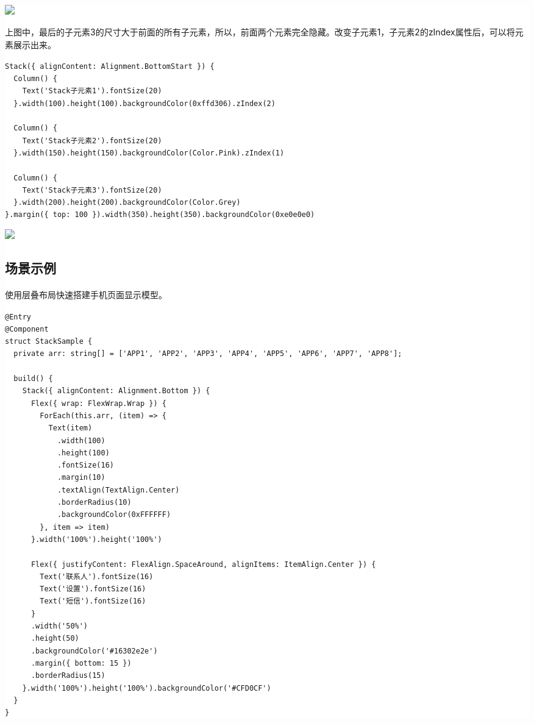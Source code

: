 ![](https://alliance-communityfile-drcn.dbankcdn.com/FileServer/getFile/cmtyPub/011/111/111/0000000000011111111.20231211142812.98205936597258763776022376443932:50001231000000:2800:19C8CAF25BEA6524187F43FF1046FA981440B61C42D9895800FF6FE2987C7300.png?needInitFileName=true?needInitFileName=true?needInitFileName=true?needInitFileName=true)

上图中，最后的子元素3的尺寸大于前面的所有子元素，所以，前面两个元素完全隐藏。改变子元素1，子元素2的zIndex属性后，可以将元素展示出来。

```
Stack({ alignContent: Alignment.BottomStart }) {
  Column() {
    Text('Stack子元素1').fontSize(20)
  }.width(100).height(100).backgroundColor(0xffd306).zIndex(2)

  Column() {
    Text('Stack子元素2').fontSize(20)
  }.width(150).height(150).backgroundColor(Color.Pink).zIndex(1)

  Column() {
    Text('Stack子元素3').fontSize(20)
  }.width(200).height(200).backgroundColor(Color.Grey)
}.margin({ top: 100 }).width(350).height(350).backgroundColor(0xe0e0e0)
```

![](https://alliance-communityfile-drcn.dbankcdn.com/FileServer/getFile/cmtyPub/011/111/111/0000000000011111111.20231211142812.84274098820616013062971574976199:50001231000000:2800:7579D8D488EF68035F60CCBC9511CD19ADF4C8A6111471E643E635F968E1924E.png?needInitFileName=true?needInitFileName=true?needInitFileName=true?needInitFileName=true)

## 场景示例

使用层叠布局快速搭建手机页面显示模型。

```
@Entry
@Component
struct StackSample {
  private arr: string[] = ['APP1', 'APP2', 'APP3', 'APP4', 'APP5', 'APP6', 'APP7', 'APP8'];

  build() {
    Stack({ alignContent: Alignment.Bottom }) {
      Flex({ wrap: FlexWrap.Wrap }) {
        ForEach(this.arr, (item) => {
          Text(item)
            .width(100)
            .height(100)
            .fontSize(16)
            .margin(10)
            .textAlign(TextAlign.Center)
            .borderRadius(10)
            .backgroundColor(0xFFFFFF)
        }, item => item)
      }.width('100%').height('100%')

      Flex({ justifyContent: FlexAlign.SpaceAround, alignItems: ItemAlign.Center }) {
        Text('联系人').fontSize(16)
        Text('设置').fontSize(16)
        Text('短信').fontSize(16)
      }
      .width('50%')
      .height(50)
      .backgroundColor('#16302e2e')
      .margin({ bottom: 15 })
      .borderRadius(15)
    }.width('100%').height('100%').backgroundColor('#CFD0CF')
  }
}
```
